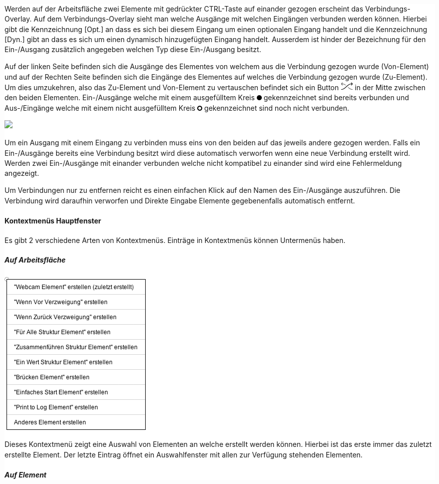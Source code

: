 Werden auf der Arbeitsfläche zwei Elemente mit gedrückter CTRL-Taste auf einander gezogen erscheint das Verbindungs-Overlay. Auf dem Verbindungs-Overlay sieht man welche Ausgänge mit welchen Eingängen verbunden werden können. Hierbei gibt die Kennzeichnung [Opt.] an dass es sich bei diesem Eingang um einen optionalen Eingang handelt und die Kennzeichnung [Dyn.] gibt an dass es sich um einen dynamisch hinzugefügten Eingang handelt. Ausserdem ist hinder der Bezeichnung für den Ein-/Ausgang zusätzlich angegeben welchen Typ diese Ein-/Ausgang besitzt.

Auf der linken Seite befinden sich die Ausgänge des Elementes von welchem aus die Verbindung gezogen wurde (Von-Element) und auf der Rechten Seite befinden sich die Eingänge des Elementes auf welches die Verbindung gezogen wurde (Zu-Element). Um dies umzukehren, also das Zu-Element und Von-Element zu vertauschen befindet sich ein Button ![](Grafiken/Benutzerhandbuch/Swap-Icon.png) in der Mitte zwischen den beiden Elementen. Ein-/Ausgänge welche mit einem ausgefülltem Kreis ![](Grafiken/Benutzerhandbuch/Kreis-Geschlossen.png) gekennzeichnet sind bereits verbunden und Aus-/Eingänge welche mit einem nicht ausgefülltem Kreis ![](Grafiken/Benutzerhandbuch/Kreis-Offen.png) gekennzeichnet sind noch nicht verbunden. 

![](Grafiken/Benutzerhandbuch/Verbindungs-Overlay-Comic.psd)

Um ein Ausgang mit einem Eingang zu verbinden muss eins von den beiden auf das jeweils andere gezogen werden. Falls ein Ein-/Ausgänge bereits eine Verbindung besitzt wird diese automatisch verworfen wenn eine neue Verbindung erstellt wird. Werden zwei Ein-/Ausgänge mit einander verbunden welche nicht kompatibel zu einander sind wird eine Fehlermeldung angezeigt.

Um Verbindungen nur zu entfernen reicht es einen einfachen Klick auf den Namen des Ein-/Ausgänge auszuführen. Die Verbindung wird daraufhin verworfen und Direkte Eingabe Elemente gegebenenfalls automatisch entfernt.

#### Kontextmenüs Hauptfenster

Es gibt 2 verschiedene Arten von Kontextmenüs. Einträge in Kontextmenüs können Untermenüs haben.

##### Auf Arbeitsfläche

![](Grafiken/Benutzerhandbuch/Kontextmenues/Kontextmenue-Auf-Flaeche.png)

Dieses Kontextmenü zeigt eine Auswahl von Elementen an welche erstellt werden können. Hierbei ist das erste immer das zuletzt erstellte Element. Der letzte Eintrag öffnet ein Auswahlfenster mit allen zur Verfügung stehenden Elementen.

##### Auf Element
